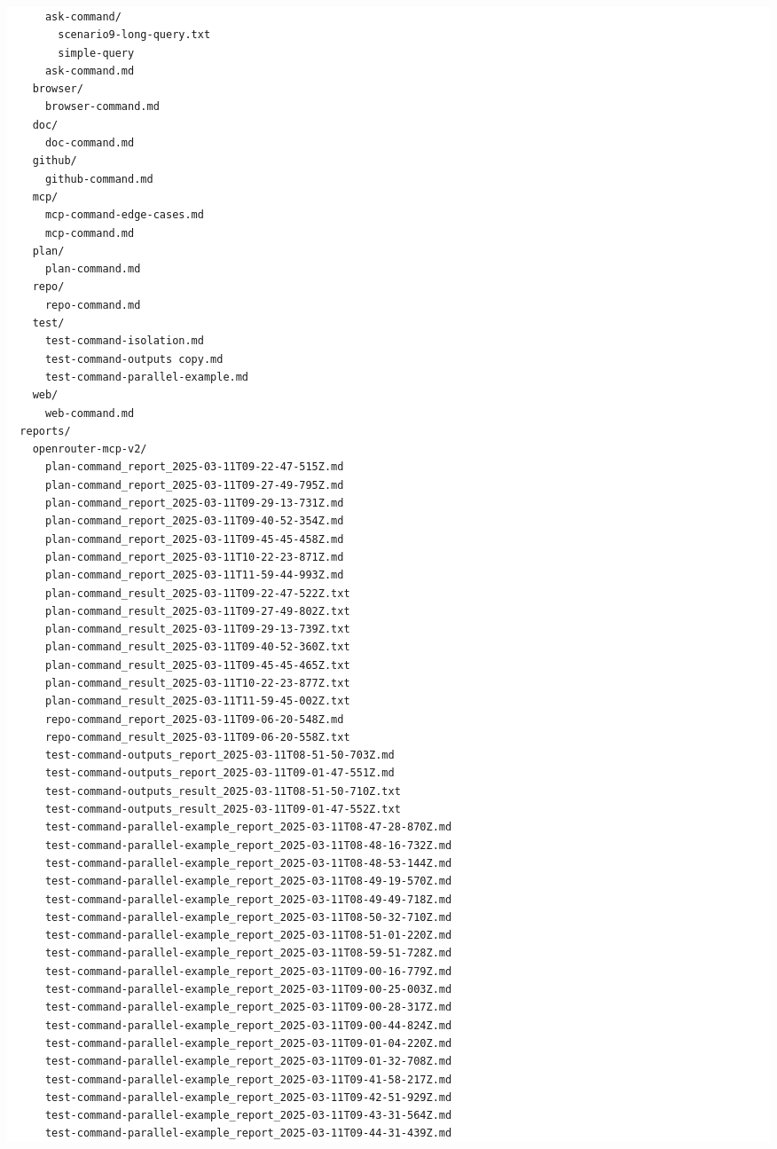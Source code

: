 ```
      ask-command/
        scenario9-long-query.txt
        simple-query
      ask-command.md
    browser/
      browser-command.md
    doc/
      doc-command.md
    github/
      github-command.md
    mcp/
      mcp-command-edge-cases.md
      mcp-command.md
    plan/
      plan-command.md
    repo/
      repo-command.md
    test/
      test-command-isolation.md
      test-command-outputs copy.md
      test-command-parallel-example.md
    web/
      web-command.md
  reports/
    openrouter-mcp-v2/
      plan-command_report_2025-03-11T09-22-47-515Z.md
      plan-command_report_2025-03-11T09-27-49-795Z.md
      plan-command_report_2025-03-11T09-29-13-731Z.md
      plan-command_report_2025-03-11T09-40-52-354Z.md
      plan-command_report_2025-03-11T09-45-45-458Z.md
      plan-command_report_2025-03-11T10-22-23-871Z.md
      plan-command_report_2025-03-11T11-59-44-993Z.md
      plan-command_result_2025-03-11T09-22-47-522Z.txt
      plan-command_result_2025-03-11T09-27-49-802Z.txt
      plan-command_result_2025-03-11T09-29-13-739Z.txt
      plan-command_result_2025-03-11T09-40-52-360Z.txt
      plan-command_result_2025-03-11T09-45-45-465Z.txt
      plan-command_result_2025-03-11T10-22-23-877Z.txt
      plan-command_result_2025-03-11T11-59-45-002Z.txt
      repo-command_report_2025-03-11T09-06-20-548Z.md
      repo-command_result_2025-03-11T09-06-20-558Z.txt
      test-command-outputs_report_2025-03-11T08-51-50-703Z.md
      test-command-outputs_report_2025-03-11T09-01-47-551Z.md
      test-command-outputs_result_2025-03-11T08-51-50-710Z.txt
      test-command-outputs_result_2025-03-11T09-01-47-552Z.txt
      test-command-parallel-example_report_2025-03-11T08-47-28-870Z.md
      test-command-parallel-example_report_2025-03-11T08-48-16-732Z.md
      test-command-parallel-example_report_2025-03-11T08-48-53-144Z.md
      test-command-parallel-example_report_2025-03-11T08-49-19-570Z.md
      test-command-parallel-example_report_2025-03-11T08-49-49-718Z.md
      test-command-parallel-example_report_2025-03-11T08-50-32-710Z.md
      test-command-parallel-example_report_2025-03-11T08-51-01-220Z.md
      test-command-parallel-example_report_2025-03-11T08-59-51-728Z.md
      test-command-parallel-example_report_2025-03-11T09-00-16-779Z.md
      test-command-parallel-example_report_2025-03-11T09-00-25-003Z.md
      test-command-parallel-example_report_2025-03-11T09-00-28-317Z.md
      test-command-parallel-example_report_2025-03-11T09-00-44-824Z.md
      test-command-parallel-example_report_2025-03-11T09-01-04-220Z.md
      test-command-parallel-example_report_2025-03-11T09-01-32-708Z.md
      test-command-parallel-example_report_2025-03-11T09-41-58-217Z.md
      test-command-parallel-example_report_2025-03-11T09-42-51-929Z.md
      test-command-parallel-example_report_2025-03-11T09-43-31-564Z.md
      test-command-parallel-example_report_2025-03-11T09-44-31-439Z.md
```